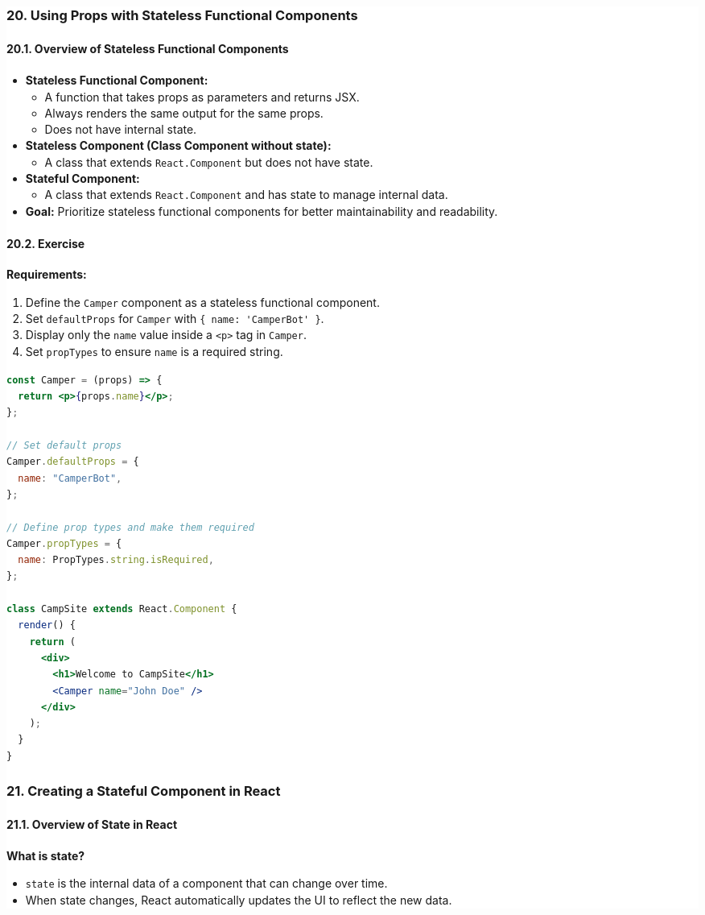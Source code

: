 ### 20. Using Props with Stateless Functional Components  
#### 20.1. Overview of Stateless Functional Components  
- **Stateless Functional Component:**  
  - A function that takes props as parameters and returns JSX.  
  - Always renders the same output for the same props.  
  - Does not have internal state.  
- **Stateless Component (Class Component without state):**  
  - A class that extends `React.Component` but does not have state.  
- **Stateful Component:**  
  - A class that extends `React.Component` and has state to manage internal data.  
- **Goal:** Prioritize stateless functional components for better maintainability and readability.  

#### 20.2. Exercise  
**Requirements:**  
1. Define the `Camper` component as a stateless functional component.  
2. Set `defaultProps` for `Camper` with `{ name: 'CamperBot' }`.  
3. Display only the `name` value inside a `<p>` tag in `Camper`.  
4. Set `propTypes` to ensure `name` is a required string.  

```jsx
const Camper = (props) => {
  return <p>{props.name}</p>;
};

// Set default props
Camper.defaultProps = {
  name: "CamperBot",
};

// Define prop types and make them required
Camper.propTypes = {
  name: PropTypes.string.isRequired,
};

class CampSite extends React.Component {
  render() {
    return (
      <div>
        <h1>Welcome to CampSite</h1>
        <Camper name="John Doe" />
      </div>
    );
  }
}
```

### 21. Creating a Stateful Component in React  
#### 21.1. Overview of State in React  
**What is state?**  
- `state` is the internal data of a component that can change over time.  
- When state changes, React automatically updates the UI to reflect the new data.  
